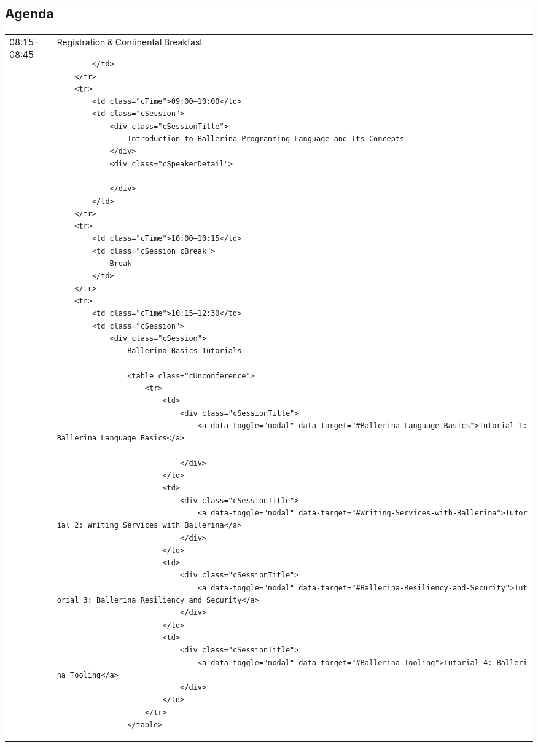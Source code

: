 
## Agenda

<table class="cEventTable cAgendaTable">
    <tbody>
        <tr>
            <td class="cTime cTop">08:15–08:45</td>
            <td class="cSession">
                Registration & Continental Breakfast

            </td>
        </tr>
        <tr>
            <td class="cTime">09:00–10:00</td>
            <td class="cSession">
                <div class="cSessionTitle">
                    Introduction to Ballerina Programming Language and Its Concepts
                </div>
                <div class="cSpeakerDetail">

                </div>
            </td>
        </tr>
        <tr>
            <td class="cTime">10:00–10:15</td>
            <td class="cSession cBreak">
                Break
            </td>
        </tr>
        <tr>
            <td class="cTime">10:15–12:30</td>
            <td class="cSession">
                <div class="cSession">
                    Ballerina Basics Tutorials

                    <table class="cUnconference">
                        <tr>
                            <td>
                                <div class="cSessionTitle">
                                    <a data-toggle="modal" data-target="#Ballerina-Language-Basics">Tutorial 1: Ballerina Language Basics</a>

                                </div>
                            </td>
                            <td>
                                <div class="cSessionTitle">
                                    <a data-toggle="modal" data-target="#Writing-Services-with-Ballerina">Tutorial 2: Writing Services with Ballerina</a>
                                </div>
                            </td>
                            <td>
                                <div class="cSessionTitle">
                                    <a data-toggle="modal" data-target="#Ballerina-Resiliency-and-Security">Tutorial 3: Ballerina Resiliency and Security</a>
                                </div>
                            </td>
                            <td>
                                <div class="cSessionTitle">
                                    <a data-toggle="modal" data-target="#Ballerina-Tooling">Tutorial 4: Ballerina Tooling</a>
                                </div>
                            </td>
                        </tr>
                    </table>
